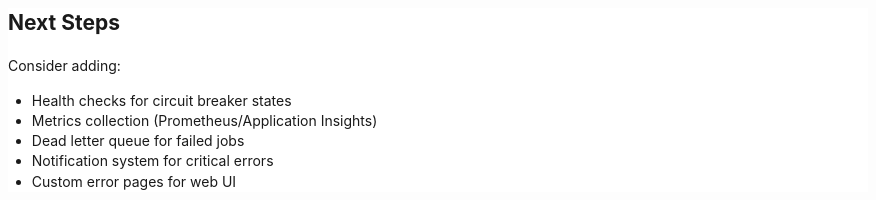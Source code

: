 ## Next Steps

Consider adding:
- Health checks for circuit breaker states
- Metrics collection (Prometheus/Application Insights)
- Dead letter queue for failed jobs
- Notification system for critical errors
- Custom error pages for web UI


